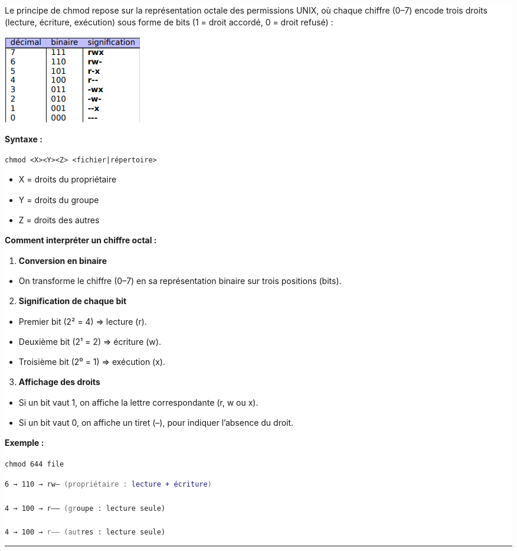 Le principe de chmod repose sur la représentation octale des permissions UNIX, où chaque chiffre (0–7) encode trois droits (lecture, écriture, exécution) sous forme de bits (1 = droit accordé, 0 = droit refusé) :

![Unix](images/chmod.png)

**Syntaxe :**

```
chmod <X><Y><Z> <fichier|répertoire>
```

- X = droits du propriétaire

- Y = droits du groupe

- Z = droits des autres

**Comment interpréter un chiffre octal :**

1. **Conversion en binaire**

- On transforme le chiffre (0–7) en sa représentation binaire sur trois positions (bits).

2. **Signification de chaque bit**

- Premier bit (2² = 4) ⇒ lecture (r).

- Deuxième bit (2¹ = 2) ⇒ écriture (w).

- Troisième bit (2⁰ = 1) ⇒ exécution (x).

3. **Affichage des droits**

- Si un bit vaut 1, on affiche la lettre correspondante (r, w ou x).

- Si un bit vaut 0, on affiche un tiret (–), pour indiquer l’absence du droit.

**Exemple :**

  ```
  chmod 644 file
  ```

```zsh
6 → 110 → rw– (propriétaire : lecture + écriture)

4 → 100 → r–– (groupe : lecture seule)

4 → 100 → r–– (autres : lecture seule)
```
---
